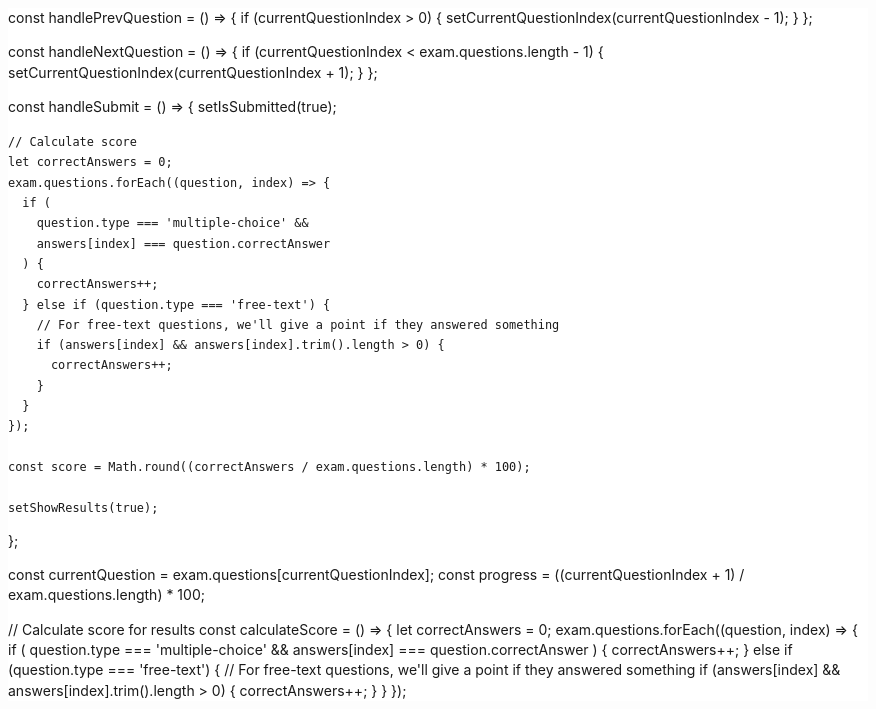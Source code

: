   const handlePrevQuestion = () => {
    if (currentQuestionIndex > 0) {
      setCurrentQuestionIndex(currentQuestionIndex - 1);
    }
  };

  const handleNextQuestion = () => {
    if (currentQuestionIndex < exam.questions.length - 1) {
      setCurrentQuestionIndex(currentQuestionIndex + 1);
    }
  };

  const handleSubmit = () => {
    setIsSubmitted(true);

    // Calculate score
    let correctAnswers = 0;
    exam.questions.forEach((question, index) => {
      if (
        question.type === 'multiple-choice' &&
        answers[index] === question.correctAnswer
      ) {
        correctAnswers++;
      } else if (question.type === 'free-text') {
        // For free-text questions, we'll give a point if they answered something
        if (answers[index] && answers[index].trim().length > 0) {
          correctAnswers++;
        }
      }
    });

    const score = Math.round((correctAnswers / exam.questions.length) * 100);

    setShowResults(true);
  };

  const currentQuestion = exam.questions[currentQuestionIndex];
  const progress = ((currentQuestionIndex + 1) / exam.questions.length) * 100;

  // Calculate score for results
  const calculateScore = () => {
    let correctAnswers = 0;
    exam.questions.forEach((question, index) => {
      if (
        question.type === 'multiple-choice' &&
        answers[index] === question.correctAnswer
      ) {
        correctAnswers++;
      } else if (question.type === 'free-text') {
        // For free-text questions, we'll give a point if they answered something
        if (answers[index] && answers[index].trim().length > 0) {
          correctAnswers++;
        }
      }
    });
